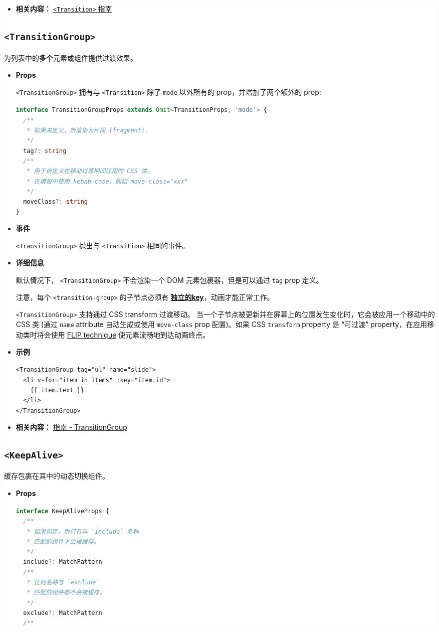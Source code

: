 - **相关内容：** [`<Transition>` 指南](/guide/built-ins/transition.html)

## `<TransitionGroup>`

为列表中的**多个**元素或组件提供过渡效果。

- **Props**

  `<TransitionGroup>` 拥有与 `<Transition>` 除了 `mode` 以外所有的 prop，并增加了两个额外的 prop:

  ```ts
  interface TransitionGroupProps extends Omit<TransitionProps, 'mode'> {
    /**
     * 如果未定义，则渲染为片段 (fragment).
     */
    tag?: string
    /**
     * 用于自定义在移动过渡期间应用的 CSS 类。
     * 在模板中使用 kebab-case，例如 move-class="xxx"
     */
    moveClass?: string
  }
  ```

- **事件**

  `<TransitionGroup>` 抛出与 `<Transition>` 相同的事件。

- **详细信息**

  默认情况下， `<TransitionGroup>` 不会渲染一个 DOM 元素包裹器，但是可以通过 `tag` prop 定义。

  注意，每个 `<transition-group>` 的子节点必须有 [**独立的key**](/guide/essentials/list.html#maintaining-state-with-key)，动画才能正常工作。

  `<TransitionGroup>` 支持通过 CSS transform 过渡移动。 当一个子节点被更新并在屏幕上的位置发生变化时，它会被应用一个移动中的 CSS 类 (通过 `name` attribute 自动生成或使用 `move-class` prop 配置)。如果 CSS `transform` property 是 “可过渡” property，在应用移动类时将会使用 [FLIP technique](https://aerotwist.com/blog/flip-your-animations/) 使元素流畅地到达动画终点。

- **示例**

  ```vue-html
  <TransitionGroup tag="ul" name="slide">
    <li v-for="item in items" :key="item.id">
      {{ item.text }}
    </li>
  </TransitionGroup>
  ```

- **相关内容：** [指南 - TransitionGroup](/guide/built-ins/transition-group.html)

## `<KeepAlive>`

缓存包裹在其中的动态切换组件。

- **Props**

  ```ts
  interface KeepAliveProps {
    /**
     * 如果指定，则只有与 `include` 名称
     * 匹配的组件才会被缓存。
     */
    include?: MatchPattern
    /**
     * 任何名称与 `exclude`
     * 匹配的组件都不会被缓存。
     */
    exclude?: MatchPattern
    /**
  ```
